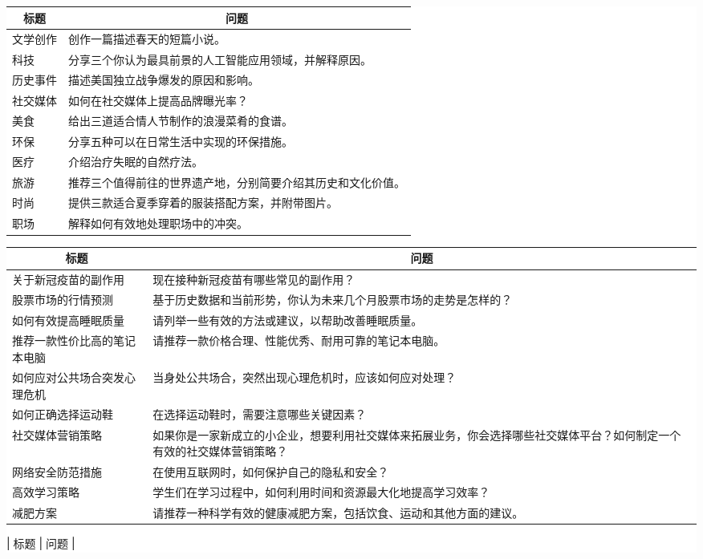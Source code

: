 | 标题                                             | 问题                                                         |
| ------------------------------------------------ | ------------------------------------------------------------ |
| 文学创作                                       | 创作一篇描述春天的短篇小说。                                    |
| 科技                                           | 分享三个你认为最具前景的人工智能应用领域，并解释原因。        |
| 历史事件                                       | 描述美国独立战争爆发的原因和影响。                              |
| 社交媒体                                       | 如何在社交媒体上提高品牌曝光率？                                |
| 美食                                           | 给出三道适合情人节制作的浪漫菜肴的食谱。                        |
| 环保                                           | 分享五种可以在日常生活中实现的环保措施。                        |
| 医疗                                           | 介绍治疗失眠的自然疗法。                                      |
| 旅游                                           | 推荐三个值得前往的世界遗产地，分别简要介绍其历史和文化价值。    |
| 时尚                                           | 提供三款适合夏季穿着的服装搭配方案，并附带图片。              |
| 职场                                           | 解释如何有效地处理职场中的冲突。                              |

| 标题                                            | 问题                                                                                                                                                                                                                                                              |
|------------------------------------------------|-------------------------------------------------------------------------------------------------------------------------------------------------------------------------------------------------------------------------------------------------------------------|
| 关于新冠疫苗的副作用                        | 现在接种新冠疫苗有哪些常见的副作用？                                                                                                                                                                                                                                                  |
| 股票市场的行情预测                        | 基于历史数据和当前形势，你认为未来几个月股票市场的走势是怎样的？                                                                                                                                                                                                               |
| 如何有效提高睡眠质量                      | 请列举一些有效的方法或建议，以帮助改善睡眠质量。                                                                                                                                                                                                                                      |
| 推荐一款性价比高的笔记本电脑          | 请推荐一款价格合理、性能优秀、耐用可靠的笔记本电脑。                                                                                                                                                                                                                               |
| 如何应对公共场合突发心理危机            | 当身处公共场合，突然出现心理危机时，应该如何应对处理？                                                                                                                                                                                                                        |
| 如何正确选择运动鞋                        | 在选择运动鞋时，需要注意哪些关键因素？                                                                                                                                                                                                                                              |
| 社交媒体营销策略                          | 如果你是一家新成立的小企业，想要利用社交媒体来拓展业务，你会选择哪些社交媒体平台？如何制定一个有效的社交媒体营销策略？                                                                                                                                             |
| 网络安全防范措施                          | 在使用互联网时，如何保护自己的隐私和安全？                                                                                                                                                                                                                                        |
| 高效学习策略                                | 学生们在学习过程中，如何利用时间和资源最大化地提高学习效率？                                                                                                                                                                                                            |
| 减肥方案                                    | 请推荐一种科学有效的健康减肥方案，包括饮食、运动和其他方面的建议。                                                                                                                                                                                                         |

| 标题                     | 问题                                                                                                                                                                                                                                                                                                                                                                                                                                                                                                                                                                                                                                                                                                                    |